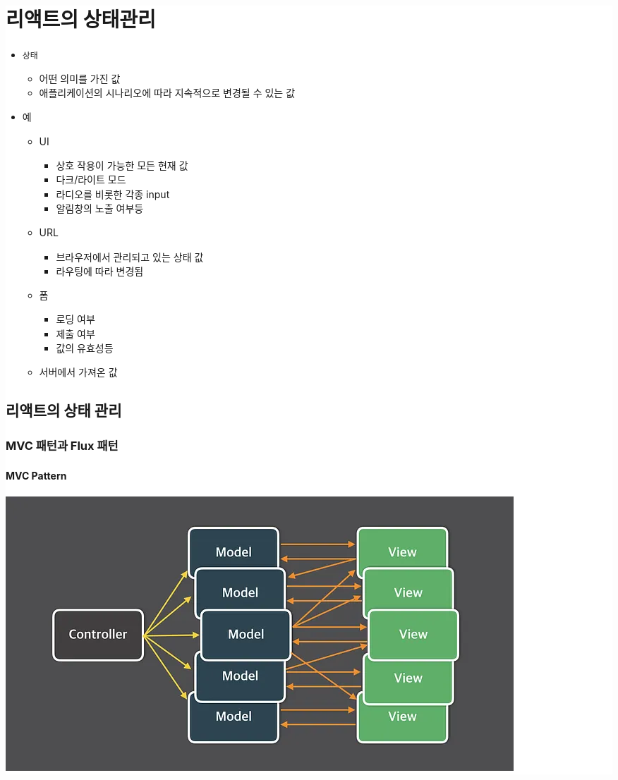 # 리액트의 상태관리

- `상태`
  - 어떤 의미를 가진 값
  - 애플리케이션의 시나리오에 따라 지속적으로 변경될 수 있는 값

- 예
  - UI
    - 상호 작용이 가능한 모든 현재 값
    - 다크/라이트 모드
    - 라디오를 비롯한 각종 input
    - 알림창의 노출 여부등

  - URL
    - 브라우저에서 관리되고 있는 상태 값
    - 라우팅에 따라 변경됨

  - 폼
    - 로딩 여부
    - 제출 여부
    - 값의 유효성등

  - 서버에서 가져온 값 

## 리액트의 상태 관리

### MVC 패턴과 Flux 패턴

#### MVC Pattern

![MVC Pattern](./src/mvc_pattern.webp)
